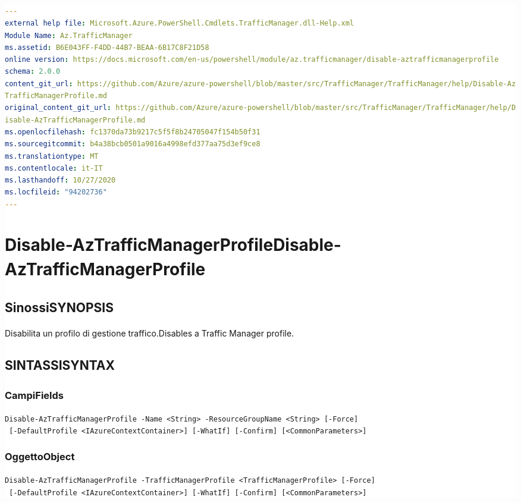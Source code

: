 ```yaml
---
external help file: Microsoft.Azure.PowerShell.Cmdlets.TrafficManager.dll-Help.xml
Module Name: Az.TrafficManager
ms.assetid: B6E043FF-F4DD-44B7-BEAA-6B17C8F21D58
online version: https://docs.microsoft.com/en-us/powershell/module/az.trafficmanager/disable-aztrafficmanagerprofile
schema: 2.0.0
content_git_url: https://github.com/Azure/azure-powershell/blob/master/src/TrafficManager/TrafficManager/help/Disable-AzTrafficManagerProfile.md
original_content_git_url: https://github.com/Azure/azure-powershell/blob/master/src/TrafficManager/TrafficManager/help/Disable-AzTrafficManagerProfile.md
ms.openlocfilehash: fc1370da73b9217c5f5f8b24705047f154b50f31
ms.sourcegitcommit: b4a38bcb0501a9016a4998efd377aa75d3ef9ce8
ms.translationtype: MT
ms.contentlocale: it-IT
ms.lasthandoff: 10/27/2020
ms.locfileid: "94202736"
---
```

# <span data-ttu-id="31798-101">Disable-AzTrafficManagerProfile</span><span class="sxs-lookup"><span data-stu-id="31798-101">Disable-AzTrafficManagerProfile</span></span>

## <span data-ttu-id="31798-102">Sinossi</span><span class="sxs-lookup"><span data-stu-id="31798-102">SYNOPSIS</span></span>
<span data-ttu-id="31798-103">Disabilita un profilo di gestione traffico.</span><span class="sxs-lookup"><span data-stu-id="31798-103">Disables a Traffic Manager profile.</span></span>

## <span data-ttu-id="31798-104">SINTASSI</span><span class="sxs-lookup"><span data-stu-id="31798-104">SYNTAX</span></span>

### <span data-ttu-id="31798-105">Campi</span><span class="sxs-lookup"><span data-stu-id="31798-105">Fields</span></span>
```
Disable-AzTrafficManagerProfile -Name <String> -ResourceGroupName <String> [-Force]
 [-DefaultProfile <IAzureContextContainer>] [-WhatIf] [-Confirm] [<CommonParameters>]
```

### <span data-ttu-id="31798-106">Oggetto</span><span class="sxs-lookup"><span data-stu-id="31798-106">Object</span></span>
```
Disable-AzTrafficManagerProfile -TrafficManagerProfile <TrafficManagerProfile> [-Force]
 [-DefaultProfile <IAzureContextContainer>] [-WhatIf] [-Confirm] [<CommonParameters>]
```
